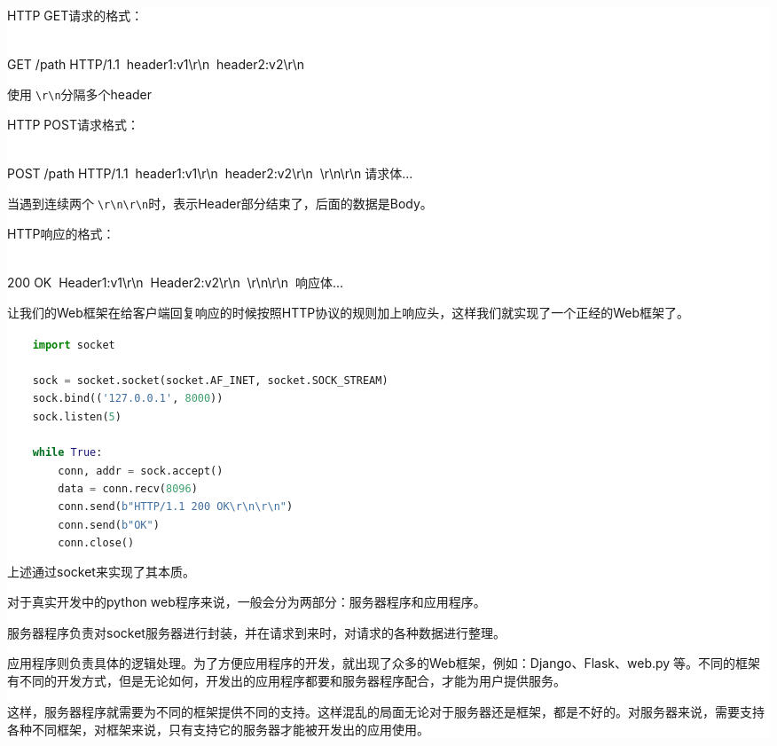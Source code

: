 HTTP GET请求的格式：


​    
​    GET /path HTTP/1.1
​    header1:v1\r\n
​    header2:v2\r\n

使用 `\r\n`分隔多个header

HTTP POST请求格式：


​    
​    POST /path HTTP/1.1
​    header1:v1\r\n
​    header2:v2\r\n
​    \r\n\r\n
​    请求体...

当遇到连续两个 `\r\n\r\n`时，表示Header部分结束了，后面的数据是Body。

HTTP响应的格式：


​    
​    200 OK
​    Header1:v1\r\n
​    Header2:v2\r\n
​    \r\n\r\n
​    响应体...

让我们的Web框架在给客户端回复响应的时候按照HTTP协议的规则加上响应头，这样我们就实现了一个正经的Web框架了。


```python
	import socket

	sock = socket.socket(socket.AF_INET, socket.SOCK_STREAM)
	sock.bind(('127.0.0.1', 8000))
	sock.listen(5)
	
	while True:
		conn, addr = sock.accept()
		data = conn.recv(8096)
		conn.send(b"HTTP/1.1 200 OK\r\n\r\n")
		conn.send(b"OK")
		conn.close()
```
上述通过socket来实现了其本质。

对于真实开发中的python web程序来说，一般会分为两部分：服务器程序和应用程序。

服务器程序负责对socket服务器进行封装，并在请求到来时，对请求的各种数据进行整理。

应用程序则负责具体的逻辑处理。为了方便应用程序的开发，就出现了众多的Web框架，例如：Django、Flask、web.py
等。不同的框架有不同的开发方式，但是无论如何，开发出的应用程序都要和服务器程序配合，才能为用户提供服务。

这样，服务器程序就需要为不同的框架提供不同的支持。这样混乱的局面无论对于服务器还是框架，都是不好的。对服务器来说，需要支持各种不同框架，对框架来说，只有支持它的服务器才能被开发出的应用使用。
